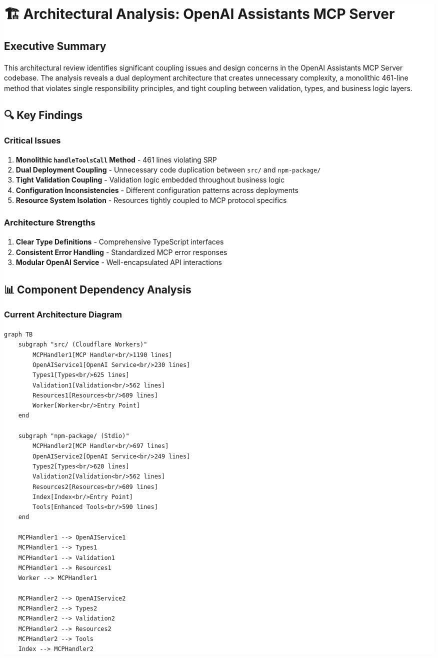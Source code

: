 # 🏗️ Architectural Analysis: OpenAI Assistants MCP Server

## Executive Summary

This architectural review identifies significant coupling issues and design concerns in the OpenAI Assistants MCP Server codebase. The analysis reveals a dual deployment architecture that creates unnecessary complexity, a monolithic 461-line method that violates single responsibility principles, and tight coupling between validation, types, and business logic layers.

## 🔍 Key Findings

### Critical Issues
1. **Monolithic `handleToolsCall` Method** - 461 lines violating SRP
2. **Dual Deployment Coupling** - Unnecessary code duplication between `src/` and `npm-package/`
3. **Tight Validation Coupling** - Validation logic embedded throughout business logic
4. **Configuration Inconsistencies** - Different configuration patterns across deployments
5. **Resource System Isolation** - Resources tightly coupled to MCP protocol specifics

### Architecture Strengths
1. **Clear Type Definitions** - Comprehensive TypeScript interfaces
2. **Consistent Error Handling** - Standardized MCP error responses
3. **Modular OpenAI Service** - Well-encapsulated API interactions

## 📊 Component Dependency Analysis

### Current Architecture Diagram

```mermaid
graph TB
    subgraph "src/ (Cloudflare Workers)"
        MCPHandler1[MCP Handler<br/>1190 lines]
        OpenAIService1[OpenAI Service<br/>230 lines]
        Types1[Types<br/>625 lines]
        Validation1[Validation<br/>562 lines]
        Resources1[Resources<br/>609 lines]
        Worker[Worker<br/>Entry Point]
    end
    
    subgraph "npm-package/ (Stdio)"
        MCPHandler2[MCP Handler<br/>697 lines]
        OpenAIService2[OpenAI Service<br/>249 lines]
        Types2[Types<br/>620 lines]
        Validation2[Validation<br/>562 lines]
        Resources2[Resources<br/>609 lines]
        Index[Index<br/>Entry Point]
        Tools[Enhanced Tools<br/>590 lines]
    end
    
    MCPHandler1 --> OpenAIService1
    MCPHandler1 --> Types1
    MCPHandler1 --> Validation1
    MCPHandler1 --> Resources1
    Worker --> MCPHandler1
    
    MCPHandler2 --> OpenAIService2
    MCPHandler2 --> Types2
    MCPHandler2 --> Validation2
    MCPHandler2 --> Resources2
    MCPHandler2 --> Tools
    Index --> MCPHandler2
```
